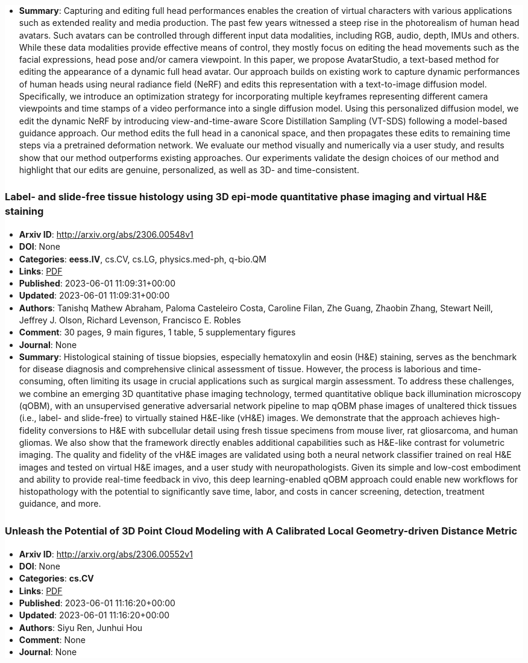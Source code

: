 - **Summary**: Capturing and editing full head performances enables the creation of virtual characters with various applications such as extended reality and media production. The past few years witnessed a steep rise in the photorealism of human head avatars. Such avatars can be controlled through different input data modalities, including RGB, audio, depth, IMUs and others. While these data modalities provide effective means of control, they mostly focus on editing the head movements such as the facial expressions, head pose and/or camera viewpoint. In this paper, we propose AvatarStudio, a text-based method for editing the appearance of a dynamic full head avatar. Our approach builds on existing work to capture dynamic performances of human heads using neural radiance field (NeRF) and edits this representation with a text-to-image diffusion model. Specifically, we introduce an optimization strategy for incorporating multiple keyframes representing different camera viewpoints and time stamps of a video performance into a single diffusion model. Using this personalized diffusion model, we edit the dynamic NeRF by introducing view-and-time-aware Score Distillation Sampling (VT-SDS) following a model-based guidance approach. Our method edits the full head in a canonical space, and then propagates these edits to remaining time steps via a pretrained deformation network. We evaluate our method visually and numerically via a user study, and results show that our method outperforms existing approaches. Our experiments validate the design choices of our method and highlight that our edits are genuine, personalized, as well as 3D- and time-consistent.



### Label- and slide-free tissue histology using 3D epi-mode quantitative phase imaging and virtual H&E staining
- **Arxiv ID**: http://arxiv.org/abs/2306.00548v1
- **DOI**: None
- **Categories**: **eess.IV**, cs.CV, cs.LG, physics.med-ph, q-bio.QM
- **Links**: [PDF](http://arxiv.org/pdf/2306.00548v1)
- **Published**: 2023-06-01 11:09:31+00:00
- **Updated**: 2023-06-01 11:09:31+00:00
- **Authors**: Tanishq Mathew Abraham, Paloma Casteleiro Costa, Caroline Filan, Zhe Guang, Zhaobin Zhang, Stewart Neill, Jeffrey J. Olson, Richard Levenson, Francisco E. Robles
- **Comment**: 30 pages, 9 main figures, 1 table, 5 supplementary figures
- **Journal**: None
- **Summary**: Histological staining of tissue biopsies, especially hematoxylin and eosin (H&E) staining, serves as the benchmark for disease diagnosis and comprehensive clinical assessment of tissue. However, the process is laborious and time-consuming, often limiting its usage in crucial applications such as surgical margin assessment. To address these challenges, we combine an emerging 3D quantitative phase imaging technology, termed quantitative oblique back illumination microscopy (qOBM), with an unsupervised generative adversarial network pipeline to map qOBM phase images of unaltered thick tissues (i.e., label- and slide-free) to virtually stained H&E-like (vH&E) images. We demonstrate that the approach achieves high-fidelity conversions to H&E with subcellular detail using fresh tissue specimens from mouse liver, rat gliosarcoma, and human gliomas. We also show that the framework directly enables additional capabilities such as H&E-like contrast for volumetric imaging. The quality and fidelity of the vH&E images are validated using both a neural network classifier trained on real H&E images and tested on virtual H&E images, and a user study with neuropathologists. Given its simple and low-cost embodiment and ability to provide real-time feedback in vivo, this deep learning-enabled qOBM approach could enable new workflows for histopathology with the potential to significantly save time, labor, and costs in cancer screening, detection, treatment guidance, and more.



### Unleash the Potential of 3D Point Cloud Modeling with A Calibrated Local Geometry-driven Distance Metric
- **Arxiv ID**: http://arxiv.org/abs/2306.00552v1
- **DOI**: None
- **Categories**: **cs.CV**
- **Links**: [PDF](http://arxiv.org/pdf/2306.00552v1)
- **Published**: 2023-06-01 11:16:20+00:00
- **Updated**: 2023-06-01 11:16:20+00:00
- **Authors**: Siyu Ren, Junhui Hou
- **Comment**: None
- **Journal**: None